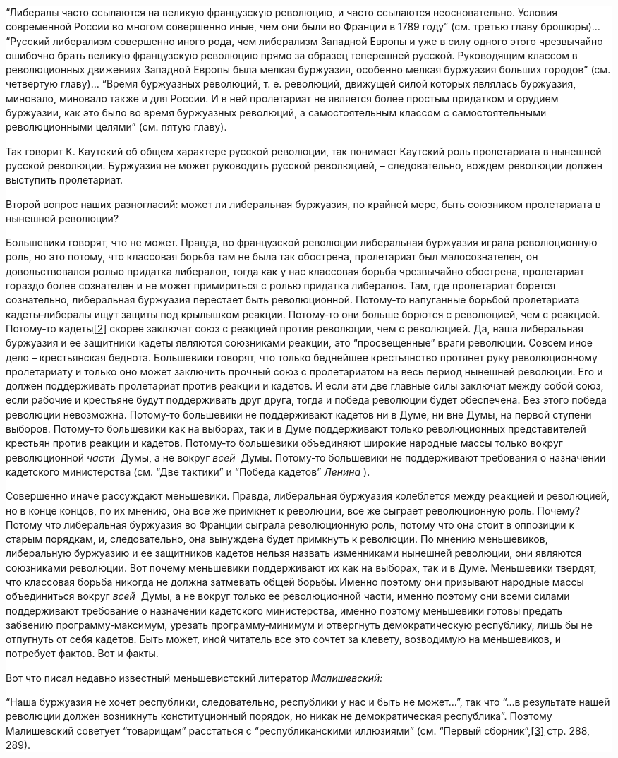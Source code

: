 “Либералы часто ссылаются на великую французскую революцию, и часто ссылаются неосновательно. Условия современной России во многом совершенно иные, чем они были во Франции в 1789 году” (см. третью главу брошюры)… “Русский либерализм совершенно иного рода, чем либерализм Западной Европы и уже в силу одного этого чрезвычайно ошибочно брать великую французскую революцию прямо за образец теперешней русской. Руководящим классом в революционных движениях Западной Европы была мелкая буржуазия, особенно мелкая буржуазия больших городов” (см. четвертую главу)… “Время буржуазных революций, т. е. революций, движущей силой которых являлась буржуазия, миновало, миновало также и для России. И в ней пролетариат не является более простым придатком и орудием буржуазии, как это было во время буржуазных революций, а самостоятельным классом с самостоятельными революционными целями” (см. пятую главу).

Так говорит К. Каутский об общем характере русской революции, так понимает Каутский роль пролетариата в нынешней русской революции. Буржуазия не может руководить русской революцией, – следовательно, вождем революции должен выступить пролетариат.

Второй вопрос наших разногласий: может ли либеральная буржуазия, по крайней мере, быть союзником пролетариата в нынешней революции?

Большевики говорят, что не может. Правда, во французской революции либеральная буржуазия играла революционную роль, но это потому, что классовая борьба там не была так обострена, пролетариат был малосознателен, он довольствовался ролью придатка либералов, тогда как у нас классовая борьба чрезвычайно обострена, пролетариат гораздо более сознателен и не может примириться с ролью придатка либералов. Там, где пролетариат борется сознательно, либеральная буржуазия перестает быть революционной. Потому‑то напуганные борьбой пролетариата кадеты‑либералы ищут защиты под крылышком реакции. Потому‑то они больше борются с революцией, чем с реакцией. Потому‑то кадеты[[2]](#_ftn2) скорее заключат союз с реакцией против революции, чем с революцией. Да, наша либеральная буржуазия и ее защитники кадеты являются союзниками реакции, это “просвещенные” враги революции. Совсем иное дело – крестьянская беднота. Большевики говорят, что только беднейшее крестьянство протянет руку революционному пролетариату и только оно может заключить прочный союз с пролетариатом на весь период нынешней революции. Его и должен поддерживать пролетариат против реакции и кадетов. И если эти две главные силы заключат между собой союз, если рабочие и крестьяне будут поддерживать друг друга, тогда и победа революции будет обеспечена. Без этого победа революции невозможна. Потому‑то большевики не поддерживают кадетов ни в Думе, ни вне Думы, на первой ступени выборов. Потому‑то большевики как на выборах, так и в Думе поддерживают только революционных представителей крестьян против реакции и кадетов. Потому‑то большевики объединяют широкие народные массы только вокруг революционной _части_  Думы, а не вокруг _всей_  Думы. Потому‑то большевики не поддерживают требования о назначении кадетского министерства (см. “Две тактики” и “Победа кадетов” _Ленина_ ).

Совершенно иначе рассуждают меньшевики. Правда, либеральная буржуазия колеблется между реакцией и революцией, но в конце концов, по их мнению, она все же примкнет к революции, все же сыграет революционную роль. Почему? Потому что либеральная буржуазия во Франции сыграла революционную роль, потому что она стоит в оппозиции к старым порядкам, и, следовательно, она вынуждена будет примкнуть к революции. По мнению меньшевиков, либеральную буржуазию и ее защитников кадетов нельзя назвать изменниками нынешней революции, они являются союзниками революции. Вот почему меньшевики поддерживают их как на выборах, так и в Думе. Меньшевики твердят, что классовая борьба никогда не должна затмевать общей борьбы. Именно поэтому они призывают народные массы объединиться вокруг _всей_  Думы, а не вокруг только ее революционной части, именно поэтому они всеми силами поддерживают требование о назначении кадетского министерства, именно поэтому меньшевики готовы предать забвению программу‑максимум, урезать программу‑минимум и отвергнуть демократическую республику, лишь бы не отпугнуть от себя кадетов. Быть может, иной читатель все это сочтет за клевету, возводимую на меньшевиков, и потребует фактов. Вот и факты.

Вот что писал недавно известный меньшевистский литератор _Малишевский:_

“Наша буржуазия не хочет республики, следовательно, республики у нас и быть не может…”, так что “…в результате нашей революции должен возникнуть конституционный порядок, но никак не демократическая республика”. Поэтому Малишевский советует “товарищам” расстаться с “республиканскими иллюзиями” (см. “Первый сборник”,[[3]](#_ftn3) стр. 288, 289).
